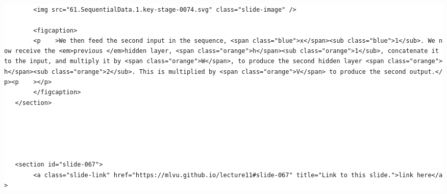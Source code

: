            <img src="61.SequentialData.1.key-stage-0074.svg" class="slide-image" />

            <figcaption>
            <p    >We then feed the second input in the sequence, <span class="blue">x</span><sub class="blue">1</sub>. We now receive the <em>previous </em>hidden layer, <span class="orange">h</span><sub class="orange">1</sub>, concatenate it to the input, and multiply it by <span class="orange">W</span>, to produce the second hidden layer <span class="orange">h</span><sub class="orange">2</sub>. This is multiplied by <span class="orange">V</span> to produce the second output.</p><p    ></p>
            </figcaption>
       </section>





       <section id="slide-067">
            <a class="slide-link" href="https://mlvu.github.io/lecture11#slide-067" title="Link to this slide.">link here</a>